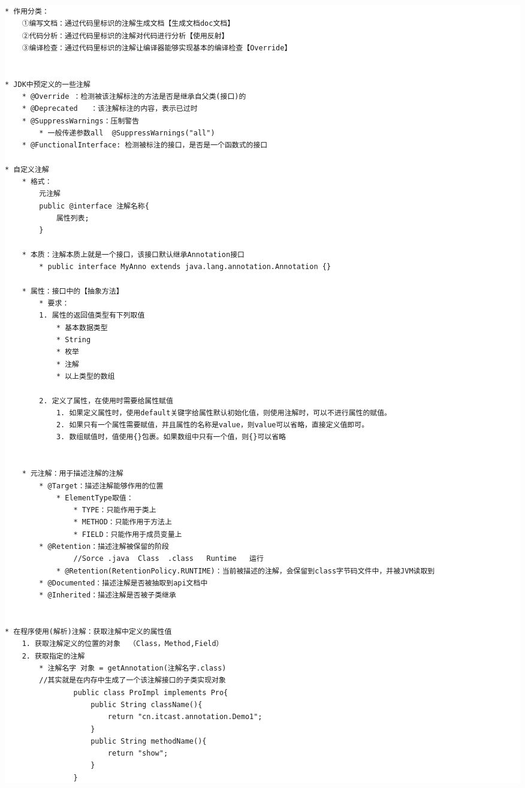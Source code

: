 	
	* 作用分类：
		①编写文档：通过代码里标识的注解生成文档【生成文档doc文档】
		②代码分析：通过代码里标识的注解对代码进行分析【使用反射】
		③编译检查：通过代码里标识的注解让编译器能够实现基本的编译检查【Override】


	* JDK中预定义的一些注解
		* @Override	：检测被该注解标注的方法是否是继承自父类(接口)的
		* @Deprecated   ：该注解标注的内容，表示已过时
		* @SuppressWarnings：压制警告
			* 一般传递参数all  @SuppressWarnings("all")
		* @FunctionalInterface: 检测被标注的接口，是否是一个函数式的接口

	* 自定义注解
		* 格式：
			元注解
			public @interface 注解名称{
				属性列表;
			}

		* 本质：注解本质上就是一个接口，该接口默认继承Annotation接口
			* public interface MyAnno extends java.lang.annotation.Annotation {}

		* 属性：接口中的【抽象方法】
			* 要求：
			1. 属性的返回值类型有下列取值
				* 基本数据类型
				* String
				* 枚举
				* 注解
				* 以上类型的数组

			2. 定义了属性，在使用时需要给属性赋值
				1. 如果定义属性时，使用default关键字给属性默认初始化值，则使用注解时，可以不进行属性的赋值。
				2. 如果只有一个属性需要赋值，并且属性的名称是value，则value可以省略，直接定义值即可。
				3. 数组赋值时，值使用{}包裹。如果数组中只有一个值，则{}可以省略
				
		
		* 元注解：用于描述注解的注解
			* @Target：描述注解能够作用的位置
				* ElementType取值：
					* TYPE：只能作用于类上
					* METHOD：只能作用于方法上
					* FIELD：只能作用于成员变量上
			* @Retention：描述注解被保留的阶段
					//Sorce .java  Class  .class   Runtime   运行
				* @Retention(RetentionPolicy.RUNTIME)：当前被描述的注解，会保留到class字节码文件中，并被JVM读取到
			* @Documented：描述注解是否被抽取到api文档中
			* @Inherited：描述注解是否被子类继承


	* 在程序使用(解析)注解：获取注解中定义的属性值
		1. 获取注解定义的位置的对象  （Class，Method,Field）
		2. 获取指定的注解
			* 注解名字 对象 = getAnnotation(注解名字.class)
			//其实就是在内存中生成了一个该注解接口的子类实现对象
		            public class ProImpl implements Pro{
		                public String className(){
		                    return "cn.itcast.annotation.Demo1";
		                }
		                public String methodName(){
		                    return "show";
		                }
		            }
			   